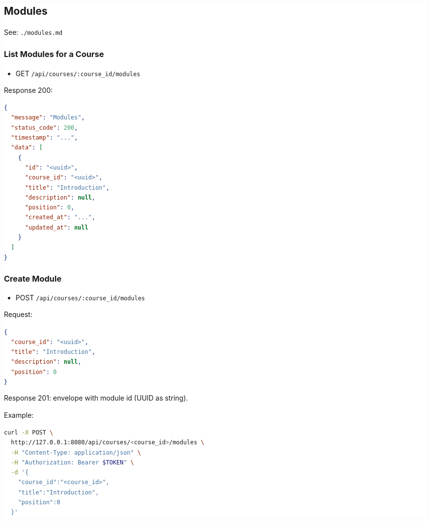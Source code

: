 
## Modules

See: `./modules.md`

### List Modules for a Course

- GET `/api/courses/:course_id/modules`

Response 200:

```json
{
  "message": "Modules",
  "status_code": 200,
  "timestamp": "...",
  "data": [
    {
      "id": "<uuid>",
      "course_id": "<uuid>",
      "title": "Introduction",
      "description": null,
      "position": 0,
      "created_at": "...",
      "updated_at": null
    }
  ]
}
```

### Create Module

- POST `/api/courses/:course_id/modules`

Request:

```json
{
  "course_id": "<uuid>",
  "title": "Introduction",
  "description": null,
  "position": 0
}
```

Response 201: envelope with module id (UUID as string).

Example:

```bash
curl -X POST \
  http://127.0.0.1:8080/api/courses/<course_id>/modules \
  -H "Content-Type: application/json" \
  -H "Authorization: Bearer $TOKEN" \
  -d '{
    "course_id":"<course_id>",
    "title":"Introduction",
    "position":0
  }'
```

